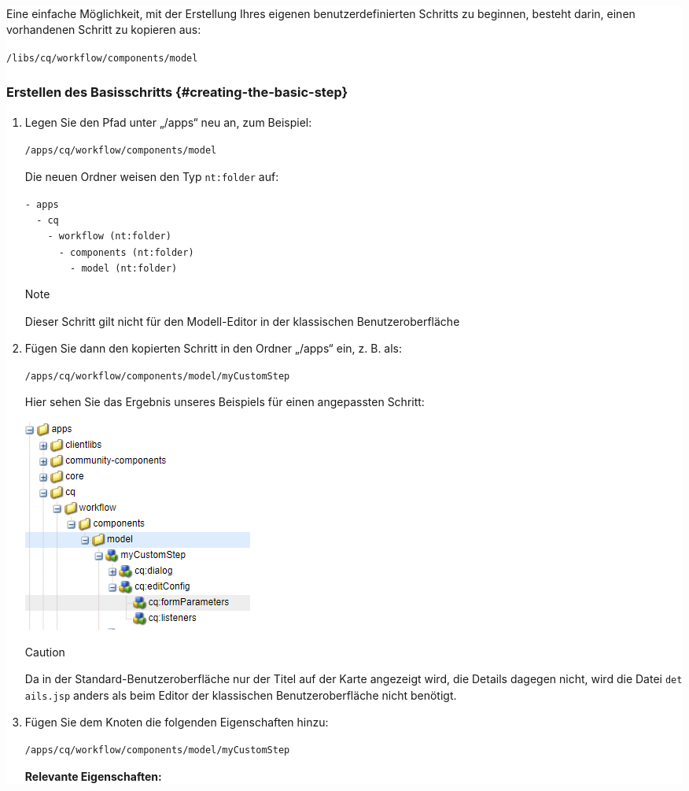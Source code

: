 Eine einfache Möglichkeit, mit der Erstellung Ihres eigenen benutzerdefinierten Schritts zu beginnen, besteht darin, einen vorhandenen Schritt zu kopieren aus:

`/libs/cq/workflow/components/model`

### Erstellen des Basisschritts {#creating-the-basic-step}

1. Legen Sie den Pfad unter „/apps“ neu an, zum Beispiel:

   `/apps/cq/workflow/components/model`

   Die neuen Ordner weisen den Typ `nt:folder` auf:

   ```xml
   - apps
     - cq
       - workflow (nt:folder)
         - components (nt:folder)
           - model (nt:folder)
   ```

   >[!NOTE]
   >
   >Dieser Schritt gilt nicht für den Modell-Editor in der klassischen Benutzeroberfläche

1. Fügen Sie dann den kopierten Schritt in den Ordner „/apps“ ein, z. B. als:

   `/apps/cq/workflow/components/model/myCustomStep`

   Hier sehen Sie das Ergebnis unseres Beispiels für einen angepassten Schritt:

   ![wf-34](assets/wf-34.png)

   >[!CAUTION]
   >
   >Da in der Standard-Benutzeroberfläche nur der Titel auf der Karte angezeigt wird, die Details dagegen nicht, wird die Datei `details.jsp` anders als beim Editor der klassischen Benutzeroberfläche nicht benötigt.

1. Fügen Sie dem Knoten die folgenden Eigenschaften hinzu:

   `/apps/cq/workflow/components/model/myCustomStep`

   **Relevante Eigenschaften:**
